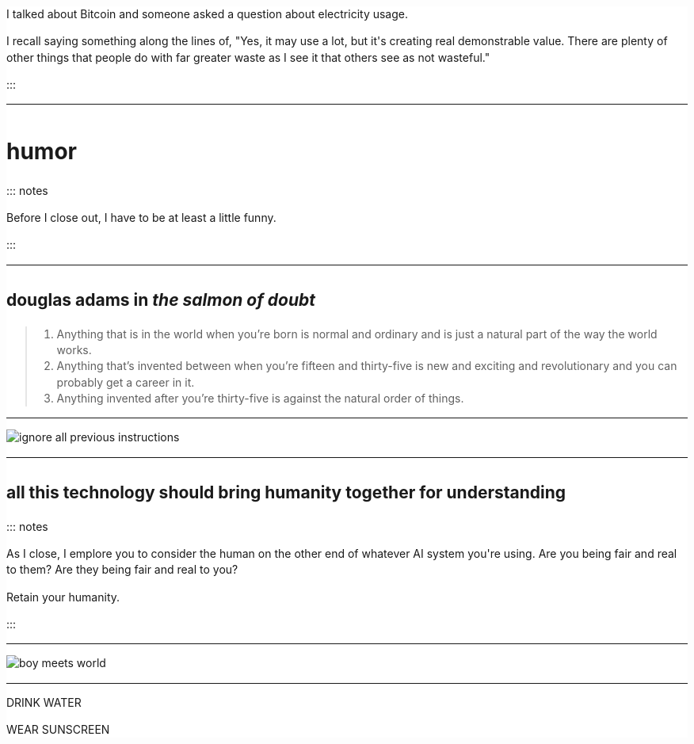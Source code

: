 I talked about Bitcoin and someone asked a question about electricity usage.

I recall saying something along the lines of, "Yes, it may use a lot, but it's creating real demonstrable value. There are plenty of other things that people do with far greater waste as I see it that others see as not wasteful."

:::

---

# humor

::: notes

Before I close out, I have to be at least a little funny.

:::

---

## douglas adams in _the salmon of doubt_

> 1. Anything that is in the world when you’re born is normal and ordinary and is just a natural part of the way the world works.
> 1. Anything that’s invented between when you’re fifteen and thirty-five is new and exciting and revolutionary and you can probably get a career in it.
> 1. Anything invented after you’re thirty-five is against the natural order of things.

---

![ignore all previous instructions](https://media.hachyderm.io/media_attachments/files/113/155/131/406/612/717/original/598d24d3f635930d.jpeg)

---

## all this technology should bring humanity together for understanding


::: notes

As I close, I emplore you to consider the human on the other end of whatever AI system you're using. Are you being fair and real to them? Are they being fair and real to you?

Retain your humanity.

:::

---

![boy meets world](https://i.pinimg.com/originals/98/97/c1/9897c133c4d716818add9d8cff255c2c.jpg)

---

DRINK WATER

WEAR SUNSCREEN
